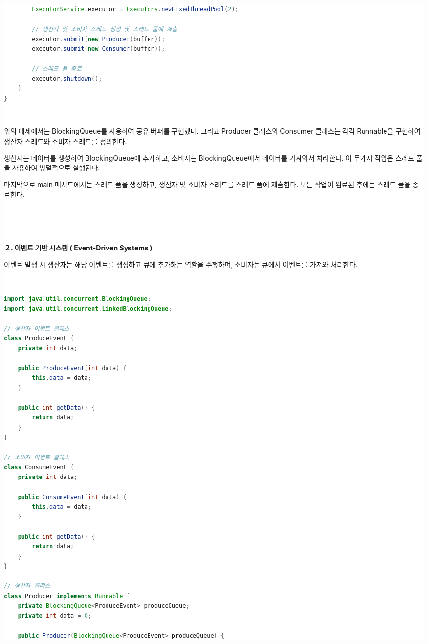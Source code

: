 ```java
        ExecutorService executor = Executors.newFixedThreadPool(2);

        // 생산자 및 소비자 스레드 생성 및 스레드 풀에 제출
        executor.submit(new Producer(buffer));
        executor.submit(new Consumer(buffer));

        // 스레드 풀 종료
        executor.shutdown();
    }
}
```

<br>

위의 예제에서는 BlockingQueue를 사용하여 공유 버퍼를 구현했다. 그리고 Producer 클래스와 Consumer 클래스는 각각 Runnable을 구현하여 생산자 스레드와 소비자 스레드를 정의한다.

생산자는 데이터를 생성하여 BlockingQueue에 추가하고, 소비자는 BlockingQueue에서 데이터를 가져와서 처리한다. 이 두가지 작업은 스레드 풀을 사용하여 병렬적으로 실행된다.

마지막으로 main 메서드에서는 스레드 풀을 생성하고, 생산자 및 소비자 스레드를 스레드 풀에 제출한다. 모든 작업이 완료된 후에는 스레드 풀을 종료한다.

<br><br><br>



**２. 이벤트 기반 시스템 ( Event-Driven Systems )**

이벤트 발생 시 생산자는 해당 이벤트를 생성하고 큐에 추가하는 역할을 수행하며, 소비자는 큐에서 이벤트를 가져와 처리한다.

<br>

```java
import java.util.concurrent.BlockingQueue;
import java.util.concurrent.LinkedBlockingQueue;

// 생산자 이벤트 클래스
class ProduceEvent {
    private int data;

    public ProduceEvent(int data) {
        this.data = data;
    }

    public int getData() {
        return data;
    }
}

// 소비자 이벤트 클래스
class ConsumeEvent {
    private int data;

    public ConsumeEvent(int data) {
        this.data = data;
    }

    public int getData() {
        return data;
    }
}

// 생산자 클래스
class Producer implements Runnable {
    private BlockingQueue<ProduceEvent> produceQueue;
    private int data = 0;

    public Producer(BlockingQueue<ProduceEvent> produceQueue) {
```